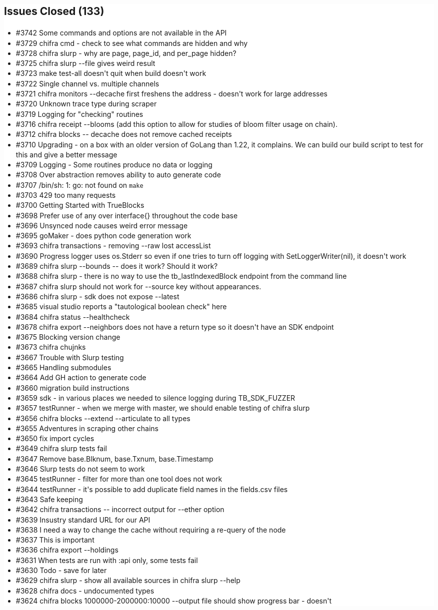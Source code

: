 ## Issues Closed (133)



- #3742 Some commands and options are not available in the API
- #3729 chifra cmd - check to see what commands are hidden and why
- #3728 chifra slurp - why are page, page_id, and per_page hidden?
- #3725 chifra slurp --file gives weird result
- #3723 make test-all doesn't quit when build doesn't work
- #3722 Single channel vs. multiple channels
- #3721 chifra monitors --decache first freshens the address - doesn't work for large addresses
- #3720 Unknown trace type during scraper
- #3719 Logging for "checking" routines
- #3716 chifra receipt --blooms (add this option to allow for studies of bloom filter usage on chain).
- #3712 chifra blocks -- decache does not remove cached receipts
- #3710 Upgrading - on a box with an older version of GoLang than 1.22, it complains. We can build our build script to test for this and give a better message
- #3709 Logging - Some routines produce no data or logging
- #3708 Over abstraction removes ability to auto generate code
- #3707 /bin/sh: 1: go: not found on `make`
- #3703 429 too many requests
- #3700 Getting Started with TrueBlocks
- #3698 Prefer use of any over interface{} throughout the code base
- #3696 Unsynced node causes weird error message
- #3695 goMaker - does python code generation work
- #3693 chifra transactions - removing --raw lost accessList
- #3690 Progress logger uses os.Stderr so even if one tries to turn off logging with SetLoggerWriter(nil), it doesn't work
- #3689 chifra slurp --bounds -- does it work? Should it work?
- #3688 chifra slurp - there is no way to use the tb_lastIndexedBlock endpoint from the command line
- #3687 chifra slurp should not work for --source key without appearances.
- #3686 chifra slurp - sdk does not expose --latest
- #3685 visual studio reports a "tautological boolean check" here
- #3684 chifra status --healthcheck
- #3678 chifra export --neighbors does not have a return type so it doesn't have an SDK endpoint
- #3675 Blocking version change
- #3673 chifra chujnks
- #3667 Trouble with Slurp testing
- #3665 Handling submodules
- #3664 Add GH action to generate code
- #3660 migration build instructions
- #3659 sdk - in various places we needed to silence logging during TB_SDK_FUZZER
- #3657 testRunner - when we merge with master, we should enable testing of chifra slurp
- #3656 chifra blocks --extend --articulate to all types
- #3655 Adventures in scraping other chains
- #3650 fix import cycles
- #3649 chifra slurp tests fail
- #3647 Remove base.Blknum, base.Txnum, base.Timestamp
- #3646 Slurp tests do not seem to work
- #3645 testRunner - filter for more than one tool does not work
- #3644 testRunner - it's possible to add duplicate field names in the fields.csv files
- #3643 Safe keeping
- #3642 chifra transactions -- incorrect output for --ether option
- #3639 Insustry standard URL for our API
- #3638 I need a way to change the cache without requiring a re-query of the node
- #3637 This is important
- #3636 chifra export --holdings
- #3631 When tests are run with :api only, some tests fail
- #3630 Todo - save for later
- #3629 chifra slurp - show all available sources in chifra slurp --help
- #3628 chifra docs - undocumented types
- #3624 chifra blocks 1000000-2000000:10000 --output file should show progress bar - doesn't